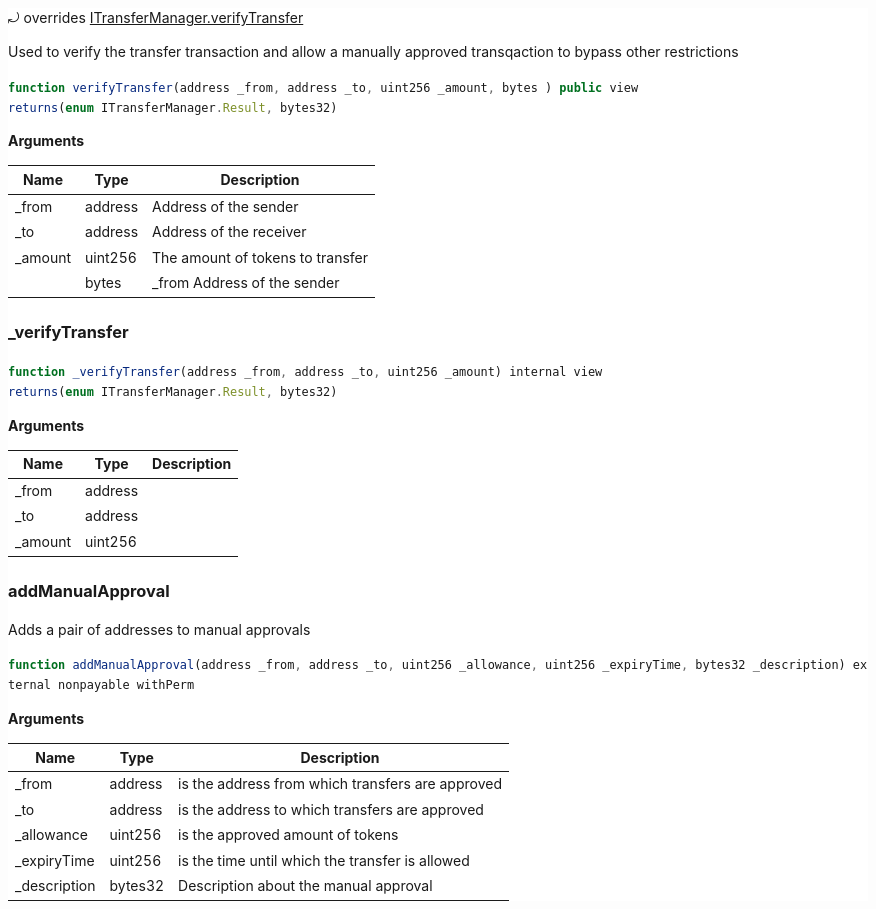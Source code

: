 ⤾ overrides [ITransferManager.verifyTransfer](ITransferManager.md#verifytransfer)

Used to verify the transfer transaction and allow a manually approved transqaction to bypass other restrictions

```js
function verifyTransfer(address _from, address _to, uint256 _amount, bytes ) public view
returns(enum ITransferManager.Result, bytes32)
```

**Arguments**

| Name        | Type           | Description  |
| ------------- |------------- | -----|
| _from | address | Address of the sender | 
| _to | address | Address of the receiver | 
| _amount | uint256 | The amount of tokens to transfer | 
|  | bytes | _from Address of the sender | 

### _verifyTransfer

```js
function _verifyTransfer(address _from, address _to, uint256 _amount) internal view
returns(enum ITransferManager.Result, bytes32)
```

**Arguments**

| Name        | Type           | Description  |
| ------------- |------------- | -----|
| _from | address |  | 
| _to | address |  | 
| _amount | uint256 |  | 

### addManualApproval

Adds a pair of addresses to manual approvals

```js
function addManualApproval(address _from, address _to, uint256 _allowance, uint256 _expiryTime, bytes32 _description) external nonpayable withPerm 
```

**Arguments**

| Name        | Type           | Description  |
| ------------- |------------- | -----|
| _from | address | is the address from which transfers are approved | 
| _to | address | is the address to which transfers are approved | 
| _allowance | uint256 | is the approved amount of tokens | 
| _expiryTime | uint256 | is the time until which the transfer is allowed | 
| _description | bytes32 | Description about the manual approval | 
